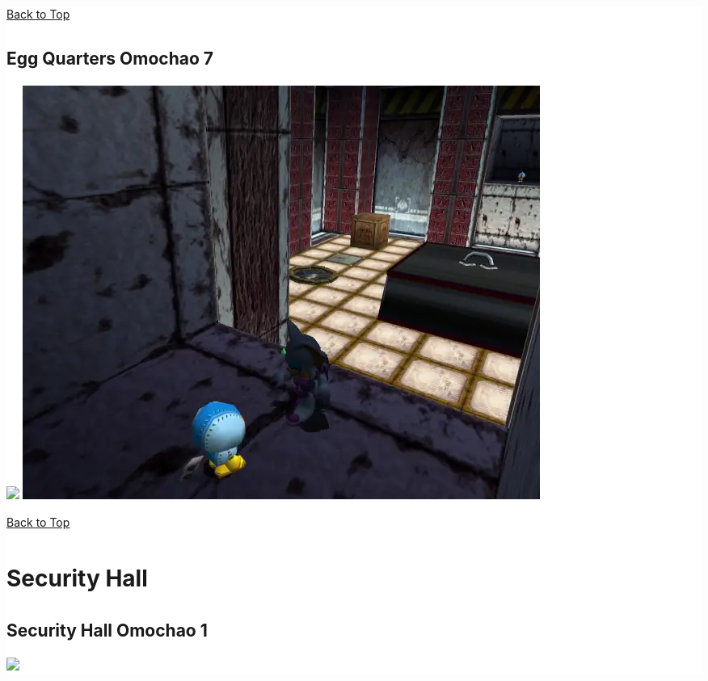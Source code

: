 [Back to Top](#)

## Egg Quarters Omochao 7
![](./EggQuarters/Omochao-7th-Far.webp)
![](./EggQuarters/Omochao-7th-Close.webp)

[Back to Top](#)

# Security Hall

## Security Hall Omochao 1
![](./SecurityHall/Omochao-1st-Far.webp)
